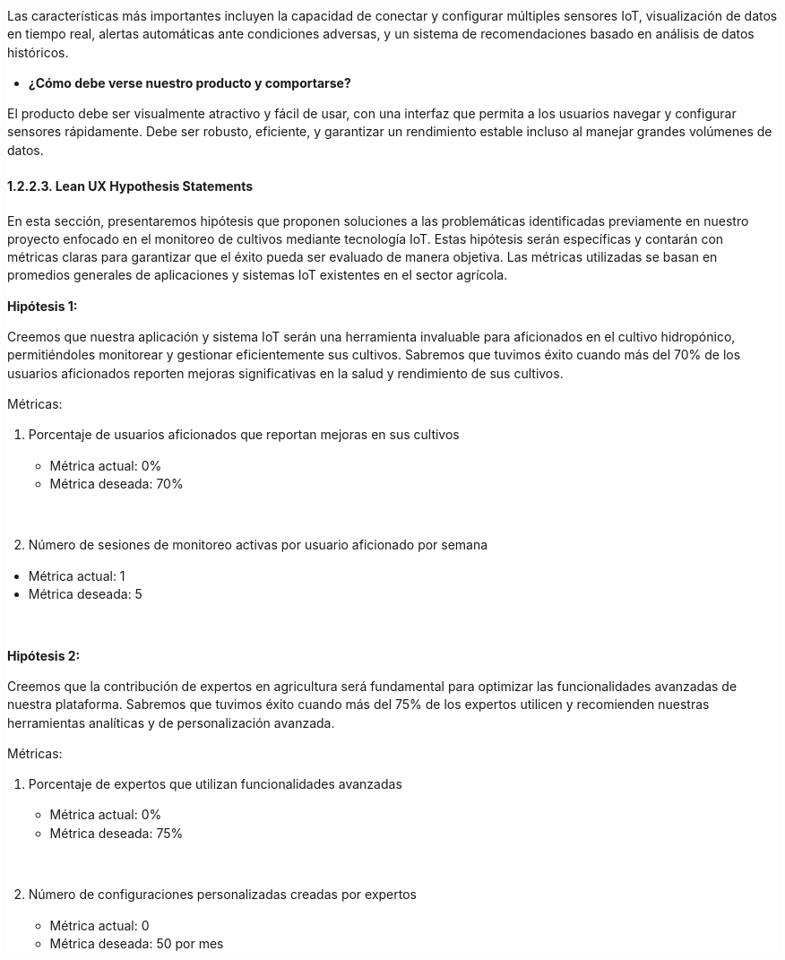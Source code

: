 Las características más importantes incluyen la capacidad de conectar y configurar múltiples sensores IoT, visualización de datos en tiempo real, alertas automáticas ante condiciones adversas, y un sistema de recomendaciones basado en análisis de datos históricos.

- **¿Cómo debe verse nuestro producto y comportarse?**

El producto debe ser visualmente atractivo y fácil de usar, con una interfaz que permita a los usuarios navegar y configurar sensores rápidamente. Debe ser robusto, eficiente, y garantizar un rendimiento estable incluso al manejar grandes volúmenes de datos.

#### 1.2.2.3. Lean UX Hypothesis Statements

En esta sección, presentaremos hipótesis que proponen soluciones a las problemáticas identificadas previamente en nuestro proyecto enfocado en el monitoreo de cultivos mediante tecnología IoT. Estas hipótesis serán específicas y contarán con métricas claras para garantizar que el éxito pueda ser evaluado de manera objetiva. Las métricas utilizadas se basan en promedios generales de aplicaciones y sistemas IoT existentes en el sector agrícola.

**Hipótesis 1:**

Creemos que nuestra aplicación y sistema IoT serán una herramienta invaluable para aficionados en el cultivo hidropónico, permitiéndoles monitorear y gestionar eficientemente sus cultivos. Sabremos que tuvimos éxito cuando más del 70% de los usuarios aficionados reporten mejoras significativas en la salud y rendimiento de sus cultivos.

Métricas:

1. Porcentaje de usuarios aficionados que reportan mejoras en sus cultivos

    - Métrica actual: 0%
    - Métrica deseada: 70%

<br>

2. Número de sesiones de monitoreo activas por usuario aficionado por semana

- Métrica actual: 1
- Métrica deseada: 5

<br>

**Hipótesis 2:**

Creemos que la contribución de expertos en agricultura será fundamental para optimizar las funcionalidades avanzadas de nuestra plataforma. Sabremos que tuvimos éxito cuando más del 75% de los expertos utilicen y recomienden nuestras herramientas analíticas y de personalización avanzada.

Métricas:

1. Porcentaje de expertos que utilizan funcionalidades avanzadas

    - Métrica actual: 0%
    - Métrica deseada: 75%

<br>

2. Número de configuraciones personalizadas creadas por expertos

    - Métrica actual: 0
    - Métrica deseada: 50 por mes

